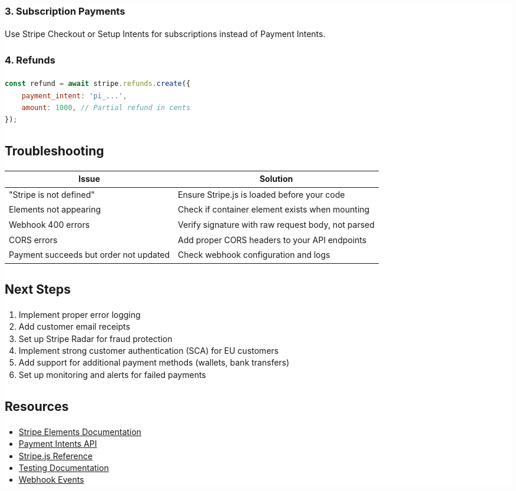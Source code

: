 ### 3. **Subscription Payments**
Use Stripe Checkout or Setup Intents for subscriptions instead of Payment Intents.

### 4. **Refunds**
```javascript
const refund = await stripe.refunds.create({
    payment_intent: 'pi_...',
    amount: 1000, // Partial refund in cents
});
```

## Troubleshooting

| Issue | Solution |
|-------|----------|
| "Stripe is not defined" | Ensure Stripe.js is loaded before your code |
| Elements not appearing | Check if container element exists when mounting |
| Webhook 400 errors | Verify signature with raw request body, not parsed |
| CORS errors | Add proper CORS headers to your API endpoints |
| Payment succeeds but order not updated | Check webhook configuration and logs |

## Next Steps

1. Implement proper error logging
2. Add customer email receipts
3. Set up Stripe Radar for fraud protection
4. Implement strong customer authentication (SCA) for EU customers
5. Add support for additional payment methods (wallets, bank transfers)
6. Set up monitoring and alerts for failed payments

## Resources

- [Stripe Elements Documentation](https://stripe.com/docs/payments/elements)
- [Payment Intents API](https://stripe.com/docs/api/payment_intents)
- [Stripe.js Reference](https://stripe.com/docs/js)
- [Testing Documentation](https://stripe.com/docs/testing)
- [Webhook Events](https://stripe.com/docs/webhooks/stripe-events)